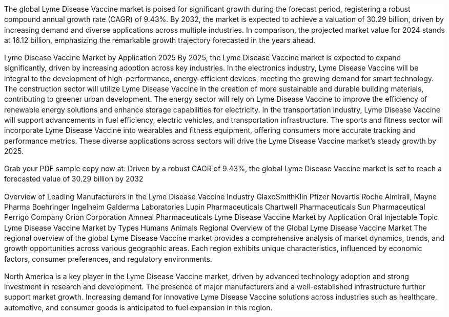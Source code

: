 The global Lyme Disease Vaccine market is poised for significant growth during the forecast period, registering a robust compound annual growth rate (CAGR) of 9.43%. By 2032, the market is expected to achieve a valuation of 30.29 billion, driven by increasing demand and diverse applications across multiple industries. In comparison, the projected market value for 2024 stands at 16.12 billion, emphasizing the remarkable growth trajectory forecasted in the years ahead. 

Lyme Disease Vaccine Market by Application 2025
By 2025, the Lyme Disease Vaccine market is expected to expand significantly, driven by increasing adoption across key industries. In the electronics industry, Lyme Disease Vaccine will be integral to the development of high-performance, energy-efficient devices, meeting the growing demand for smart technology. The construction sector will utilize Lyme Disease Vaccine in the creation of more sustainable and durable building materials, contributing to greener urban development. The energy sector will rely on Lyme Disease Vaccine to improve the efficiency of renewable energy solutions and enhance storage capabilities for electricity. In the transportation industry, Lyme Disease Vaccine will support advancements in fuel efficiency, electric vehicles, and transportation infrastructure. The sports and fitness sector will incorporate Lyme Disease Vaccine into wearables and fitness equipment, offering consumers more accurate tracking and performance metrics. These diverse applications across sectors will drive the Lyme Disease Vaccine market’s steady growth by 2025.

Grab your PDF sample copy now at: Driven by a robust CAGR of 9.43%, the global Lyme Disease Vaccine market is set to reach a forecasted value of 30.29 billion by 2032

Overview of Leading Manufacturers in the Lyme Disease Vaccine Industry
GlaxoSmithKlin
Pfizer
Novartis
Roche
Almirall,
Mayne Pharma
Boehringer Ingelheim
Galderma Laboratories
Lupin Pharmaceuticals
Chartwell Pharmaceuticals
Sun Pharmaceutical
Perrigo Company
Orion Corporation
Amneal Pharmaceuticals
Lyme Disease Vaccine Market by Application
Oral
Injectable
Topic
Lyme Disease Vaccine Market by Types
Humans
Animals
Regional Overview of the Global Lyme Disease Vaccine Market
The regional overview of the global Lyme Disease Vaccine market provides a comprehensive analysis of market dynamics, trends, and growth opportunities across various geographic areas. Each region exhibits unique characteristics, influenced by economic factors, consumer preferences, and regulatory environments.

North America is a key player in the Lyme Disease Vaccine market, driven by advanced technology adoption and strong investment in research and development. The presence of major manufacturers and a well-established infrastructure further support market growth. Increasing demand for innovative Lyme Disease Vaccine solutions across industries such as healthcare, automotive, and consumer goods is anticipated to fuel expansion in this region.
